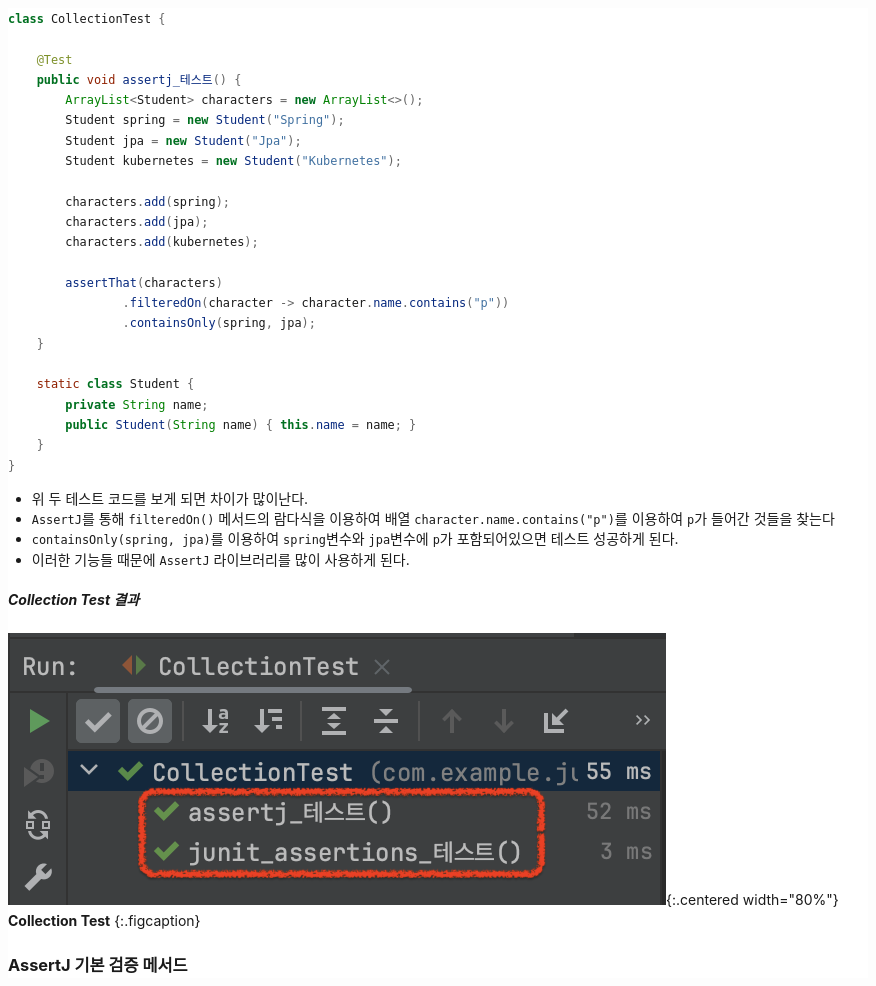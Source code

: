 ```java
class CollectionTest {

    @Test
    public void assertj_테스트() {
        ArrayList<Student> characters = new ArrayList<>();
        Student spring = new Student("Spring");
        Student jpa = new Student("Jpa");
        Student kubernetes = new Student("Kubernetes");

        characters.add(spring);
        characters.add(jpa);
        characters.add(kubernetes);

        assertThat(characters)
                .filteredOn(character -> character.name.contains("p"))
                .containsOnly(spring, jpa);
    }

    static class Student {
        private String name;
        public Student(String name) { this.name = name; }
    }
}
```

- 위 두 테스트 코드를 보게 되면 차이가 많이난다.
- `AssertJ`를 통해 `filteredOn()` 메서드의 람다식을 이용하여 배열 `character.name.contains("p")`를 이용하여 `p`가 들어간 것들을 찾는다
- `containsOnly(spring, jpa)`를 이용하여 `spring`변수와 `jpa`변수에 `p`가 포함되어있으면 테스트 성공하게 된다.
- 이러한 기능들 때문에 `AssertJ` 라이브러리를 많이 사용하게 된다.

##### Collection Test 결과
![](/assets/img/development/server/2023-08-04/collection_test.png){:.centered width="80%"}
**Collection Test**
{:.figcaption}

### AssertJ 기본 검증 메서드

